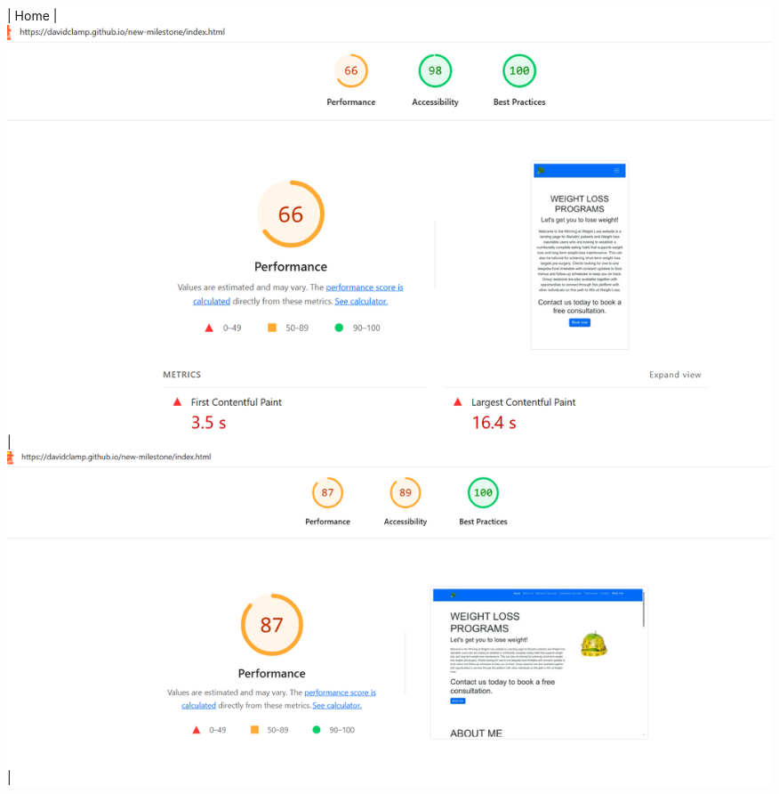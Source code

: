| Home | ![screenshot](documentation/lighthouse/mobile-home.png) | ![screenshot](documentation/lighthouse/desk-home.png) |